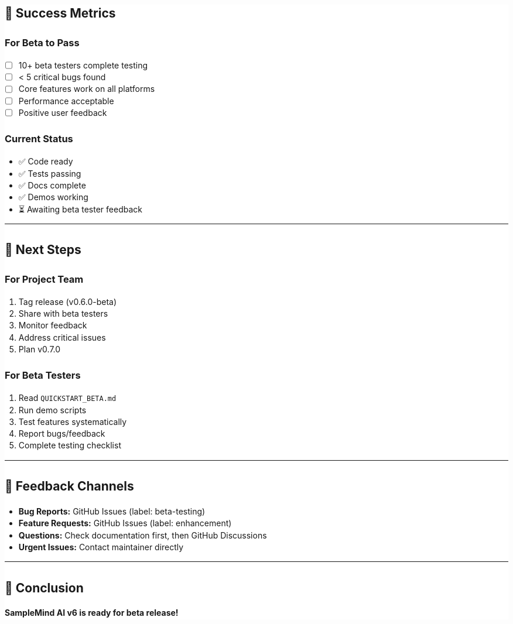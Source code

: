 
## 🎯 Success Metrics

### For Beta to Pass
- [ ] 10+ beta testers complete testing
- [ ] < 5 critical bugs found
- [ ] Core features work on all platforms
- [ ] Performance acceptable
- [ ] Positive user feedback

### Current Status
- ✅ Code ready
- ✅ Tests passing
- ✅ Docs complete
- ✅ Demos working
- ⏳ Awaiting beta tester feedback

---

## 🚀 Next Steps

### For Project Team
1. Tag release (v0.6.0-beta)
2. Share with beta testers
3. Monitor feedback
4. Address critical issues
5. Plan v0.7.0

### For Beta Testers
1. Read `QUICKSTART_BETA.md`
2. Run demo scripts
3. Test features systematically
4. Report bugs/feedback
5. Complete testing checklist

---

## 💬 Feedback Channels

- **Bug Reports:** GitHub Issues (label: beta-testing)
- **Feature Requests:** GitHub Issues (label: enhancement)
- **Questions:** Check documentation first, then GitHub Discussions
- **Urgent Issues:** Contact maintainer directly

---

## 🎉 Conclusion

**SampleMind AI v6 is ready for beta release!**
